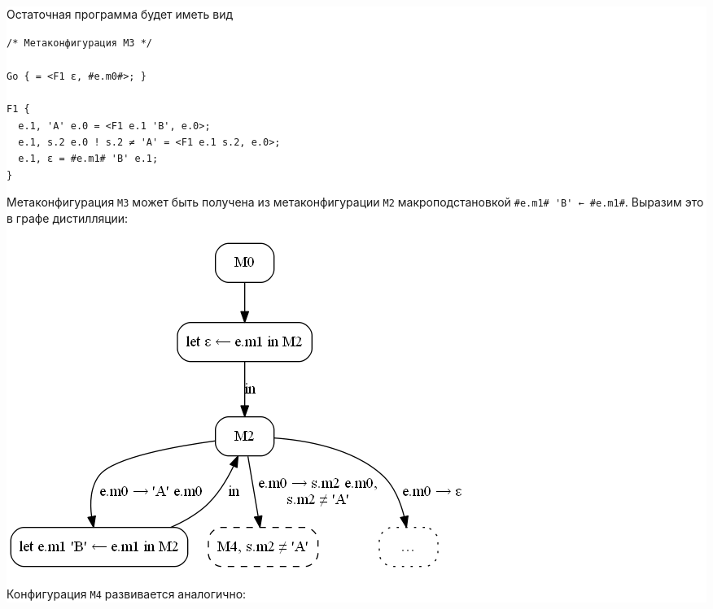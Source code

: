 Остаточная программа будет иметь вид

    /* Метаконфигурация M3 */

    Go { = <F1 ε, #e.m0#>; }

    F1 {
      e.1, 'A' e.0 = <F1 e.1 'B', e.0>;
      e.1, s.2 e.0 ! s.2 ≠ 'A' = <F1 e.1 s.2, e.0>;
      e.1, ε = #e.m1# 'B' e.1;
    }

Метаконфигурация `M3` может быть получена из метаконфигурации `M2`
макроподстановкой `#e.m1# 'B' ← #e.m1#`. Выразим это в графе дистилляции:

![distillery/1190-fab-dofab.dot](distillery/1190-fab-dofab.png)

Конфигурация `M4` развивается аналогично:
